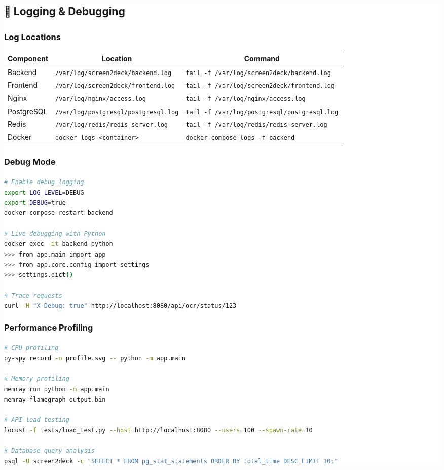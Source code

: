 ## 📝 Logging & Debugging

### Log Locations

| Component | Location | Command |
|-----------|----------|---------|
| Backend | `/var/log/screen2deck/backend.log` | `tail -f /var/log/screen2deck/backend.log` |
| Frontend | `/var/log/screen2deck/frontend.log` | `tail -f /var/log/screen2deck/frontend.log` |
| Nginx | `/var/log/nginx/access.log` | `tail -f /var/log/nginx/access.log` |
| PostgreSQL | `/var/log/postgresql/postgresql.log` | `tail -f /var/log/postgresql/postgresql.log` |
| Redis | `/var/log/redis/redis-server.log` | `tail -f /var/log/redis/redis-server.log` |
| Docker | `docker logs <container>` | `docker-compose logs -f backend` |

### Debug Mode

```bash
# Enable debug logging
export LOG_LEVEL=DEBUG
export DEBUG=true
docker-compose restart backend

# Live debugging with Python
docker exec -it backend python
>>> from app.main import app
>>> from app.core.config import settings
>>> settings.dict()

# Trace requests
curl -H "X-Debug: true" http://localhost:8080/api/ocr/status/123
```

### Performance Profiling

```bash
# CPU profiling
py-spy record -o profile.svg -- python -m app.main

# Memory profiling
memray run python -m app.main
memray flamegraph output.bin

# API load testing
locust -f tests/load_test.py --host=http://localhost:8080 --users=100 --spawn-rate=10

# Database query analysis
psql -U screen2deck -c "SELECT * FROM pg_stat_statements ORDER BY total_time DESC LIMIT 10;"
```
